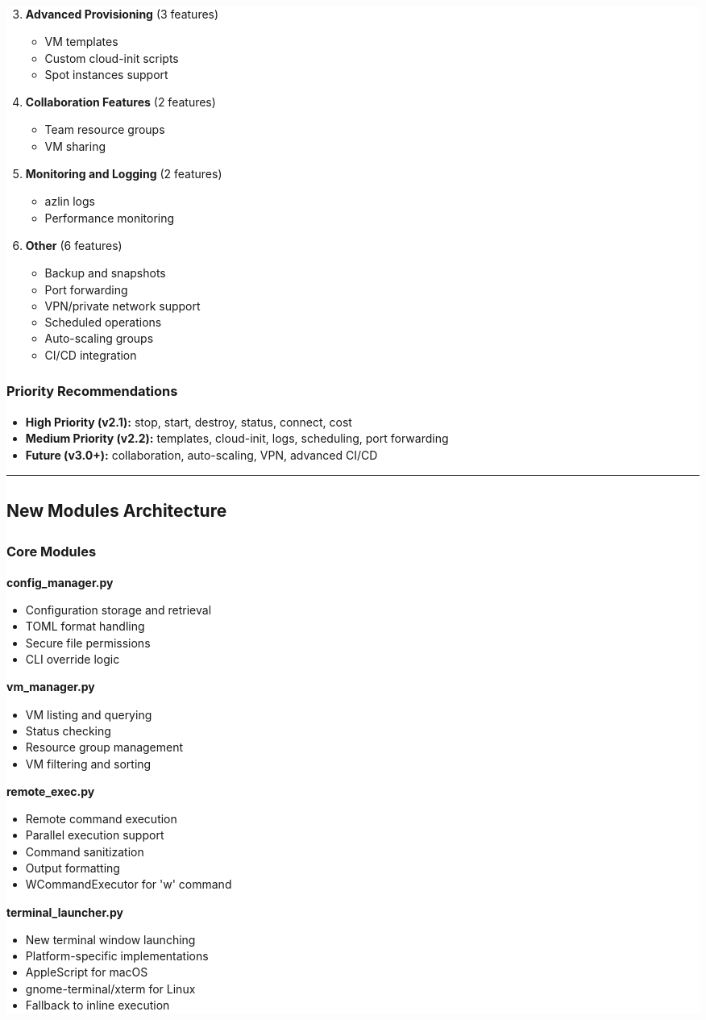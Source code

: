 3. **Advanced Provisioning** (3 features)
   - VM templates
   - Custom cloud-init scripts
   - Spot instances support

4. **Collaboration Features** (2 features)
   - Team resource groups
   - VM sharing

5. **Monitoring and Logging** (2 features)
   - azlin logs
   - Performance monitoring

6. **Other** (6 features)
   - Backup and snapshots
   - Port forwarding
   - VPN/private network support
   - Scheduled operations
   - Auto-scaling groups
   - CI/CD integration

### Priority Recommendations
- **High Priority (v2.1):** stop, start, destroy, status, connect, cost
- **Medium Priority (v2.2):** templates, cloud-init, logs, scheduling, port forwarding
- **Future (v3.0+):** collaboration, auto-scaling, VPN, advanced CI/CD

---

## New Modules Architecture

### Core Modules

**config_manager.py**
- Configuration storage and retrieval
- TOML format handling
- Secure file permissions
- CLI override logic

**vm_manager.py**
- VM listing and querying
- Status checking
- Resource group management
- VM filtering and sorting

**remote_exec.py**
- Remote command execution
- Parallel execution support
- Command sanitization
- Output formatting
- WCommandExecutor for 'w' command

**terminal_launcher.py**
- New terminal window launching
- Platform-specific implementations
- AppleScript for macOS
- gnome-terminal/xterm for Linux
- Fallback to inline execution
